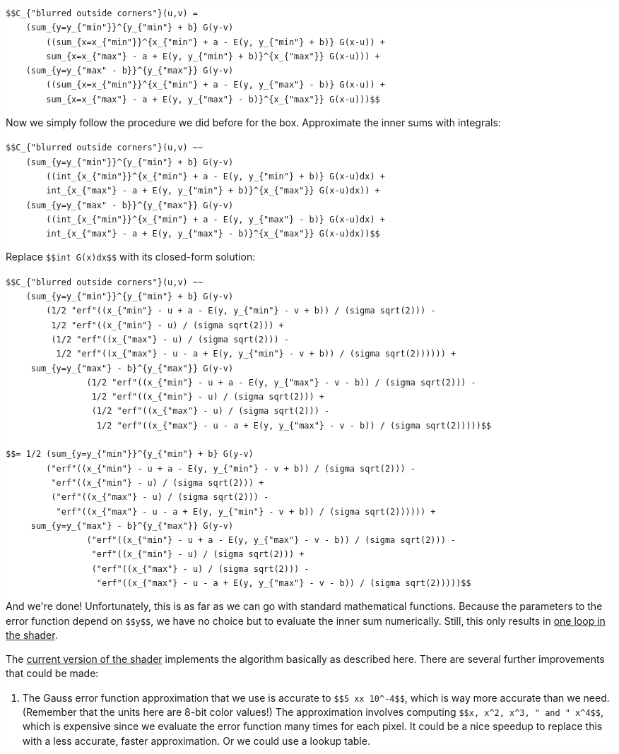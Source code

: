 	$$C_{"blurred outside corners"}(u,v) =
		(sum_{y=y_{"min"}}^{y_{"min"} + b} G(y-v)
			((sum_{x=x_{"min"}}^{x_{"min"} + a - E(y, y_{"min"} + b)} G(x-u)) +
			sum_{x=x_{"max"} - a + E(y, y_{"min"} + b)}^{x_{"max"}} G(x-u))) +
		(sum_{y=y_{"max" - b}}^{y_{"max"}} G(y-v)
			((sum_{x=x_{"min"}}^{x_{"min"} + a - E(y, y_{"max"} - b)} G(x-u)) +
			sum_{x=x_{"max"} - a + E(y, y_{"max"} - b)}^{x_{"max"}} G(x-u)))$$

Now we simply follow the procedure we did before for the box. Approximate the inner sums with integrals:

	$$C_{"blurred outside corners"}(u,v) ~~
		(sum_{y=y_{"min"}}^{y_{"min"} + b} G(y-v)
			((int_{x_{"min"}}^{x_{"min"} + a - E(y, y_{"min"} + b)} G(x-u)dx) +
			int_{x_{"max"} - a + E(y, y_{"min"} + b)}^{x_{"max"}} G(x-u)dx)) +
		(sum_{y=y_{"max" - b}}^{y_{"max"}} G(y-v)
			((int_{x_{"min"}}^{x_{"min"} + a - E(y, y_{"max"} - b)} G(x-u)dx) +
			int_{x_{"max"} - a + E(y, y_{"max"} - b)}^{x_{"max"}} G(x-u)dx))$$

Replace `$$int G(x)dx$$` with its closed-form solution:

	$$C_{"blurred outside corners"}(u,v) ~~
		(sum_{y=y_{"min"}}^{y_{"min"} + b} G(y-v)
			(1/2 "erf"((x_{"min"} - u + a - E(y, y_{"min"} - v + b)) / (sigma sqrt(2))) -
			 1/2 "erf"((x_{"min"} - u) / (sigma sqrt(2))) +
			 (1/2 "erf"((x_{"max"} - u) / (sigma sqrt(2))) -
			  1/2 "erf"((x_{"max"} - u - a + E(y, y_{"min"} - v + b)) / (sigma sqrt(2)))))) +
		 sum_{y=y_{"max"} - b}^{y_{"max"}} G(y-v)
		 			(1/2 "erf"((x_{"min"} - u + a - E(y, y_{"max"} - v - b)) / (sigma sqrt(2))) -
		 			 1/2 "erf"((x_{"min"} - u) / (sigma sqrt(2))) +
		 			 (1/2 "erf"((x_{"max"} - u) / (sigma sqrt(2))) -
		 			  1/2 "erf"((x_{"max"} - u - a + E(y, y_{"max"} - v - b)) / (sigma sqrt(2)))))$$

	$$= 1/2 (sum_{y=y_{"min"}}^{y_{"min"} + b} G(y-v)
			("erf"((x_{"min"} - u + a - E(y, y_{"min"} - v + b)) / (sigma sqrt(2))) -
			 "erf"((x_{"min"} - u) / (sigma sqrt(2))) +
			 ("erf"((x_{"max"} - u) / (sigma sqrt(2))) -
			  "erf"((x_{"max"} - u - a + E(y, y_{"min"} - v + b)) / (sigma sqrt(2)))))) +
		 sum_{y=y_{"max"} - b}^{y_{"max"}} G(y-v)
		 			("erf"((x_{"min"} - u + a - E(y, y_{"max"} - v - b)) / (sigma sqrt(2))) -
		 			 "erf"((x_{"min"} - u) / (sigma sqrt(2))) +
		 			 ("erf"((x_{"max"} - u) / (sigma sqrt(2))) -
		 			  "erf"((x_{"max"} - u - a + E(y, y_{"max"} - v - b)) / (sigma sqrt(2)))))$$

And we're done! Unfortunately, this is as far as we can go with standard mathematical functions. Because the parameters to the error function depend on `$$y$$`, we have no choice but to evaluate the inner sum numerically. Still, this only results in [one loop in the shader](https://github.com/glennw/webrender/blob/d57057470cb2bddf0c8ece3fc29cfbe5d03114a2/res/box_shadow.fs.glsl#L86).

The [current version of the shader](https://github.com/glennw/webrender/blob/d57057470cb2bddf0c8ece3fc29cfbe5d03114a2/res/box_shadow.fs.glsl) implements the algorithm basically as described here. There are several further improvements that could be made:

1. The Gauss error function approximation that we use is accurate to `$$5 xx 10^-4$$`, which is way more accurate than we need. (Remember that the units here are 8-bit color values!) The approximation involves computing `$$x, x^2, x^3, " and " x^4$$`, which is expensive since we evaluate the error function many times for each pixel. It could be a nice speedup to replace this with a less accurate, faster approximation. Or we could use a lookup table.
